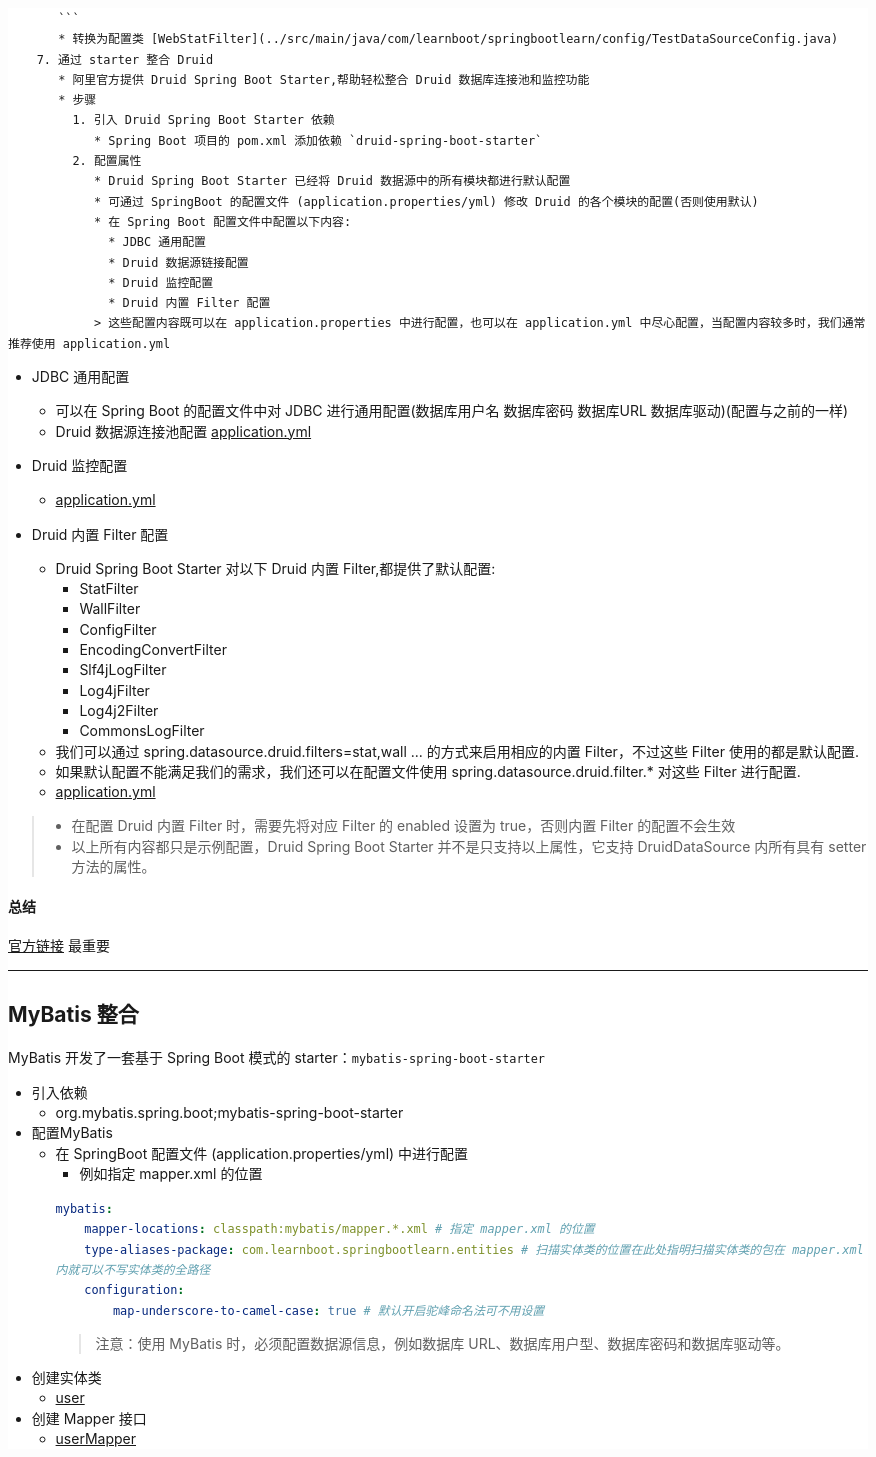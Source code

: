            ```
           * 转换为配置类 [WebStatFilter](../src/main/java/com/learnboot/springbootlearn/config/TestDataSourceConfig.java)
        7. 通过 starter 整合 Druid
           * 阿里官方提供 Druid Spring Boot Starter,帮助轻松整合 Druid 数据库连接池和监控功能
           * 步骤
             1. 引入 Druid Spring Boot Starter 依赖
                * Spring Boot 项目的 pom.xml 添加依赖 `druid-spring-boot-starter`
             2. 配置属性
                * Druid Spring Boot Starter 已经将 Druid 数据源中的所有模块都进行默认配置
                * 可通过 SpringBoot 的配置文件 (application.properties/yml) 修改 Druid 的各个模块的配置(否则使用默认)
                * 在 Spring Boot 配置文件中配置以下内容:
                  * JDBC 通用配置
                  * Druid 数据源链接配置
                  * Druid 监控配置
                  * Druid 内置 Filter 配置
                > 这些配置内容既可以在 application.properties 中进行配置，也可以在 application.yml 中尽心配置，当配置内容较多时，我们通常推荐使用 application.yml
* JDBC 通用配置
  * 可以在 Spring Boot 的配置文件中对 JDBC 进行通用配置(数据库用户名 数据库密码 数据库URL 数据库驱动)(配置与之前的一样)
  * Druid 数据源连接池配置 [application.yml](../src/main/resources/application.yml)
* Druid 监控配置
  * [application.yml](../src/main/resources/application.yml)

* Druid 内置 Filter 配置
  * Druid Spring Boot Starter 对以下 Druid 内置 Filter,都提供了默认配置:
    * StatFilter
    * WallFilter
    * ConfigFilter
    * EncodingConvertFilter
    * Slf4jLogFilter
    * Log4jFilter
    * Log4j2Filter
    * CommonsLogFilter
  * 我们可以通过 spring.datasource.druid.filters=stat,wall ... 的方式来启用相应的内置 Filter，不过这些 Filter 使用的都是默认配置.
  * 如果默认配置不能满足我们的需求，我们还可以在配置文件使用 spring.datasource.druid.filter.* 对这些 Filter 进行配置.
  * [application.yml](../src/main/resources/application.yml)
> * 在配置 Druid 内置 Filter 时，需要先将对应 Filter 的 enabled 设置为 true，否则内置 Filter 的配置不会生效
> * 以上所有内容都只是示例配置，Druid Spring Boot Starter 并不是只支持以上属性，它支持 DruidDataSource 内所有具有 setter 方法的属性。 
#### 总结
 [官方链接](https://github.com/alibaba/druid/wiki/%E5%B8%B8%E8%A7%81%E9%97%AE%E9%A2%98) 最重要

---
## MyBatis 整合
MyBatis 开发了一套基于 Spring Boot 模式的 starter：`mybatis-spring-boot-starter`
* 引入依赖
  * org.mybatis.spring.boot;mybatis-spring-boot-starter
* 配置MyBatis
  * 在 SpringBoot 配置文件 (application.properties/yml) 中进行配置
    * 例如指定 mapper.xml 的位置
    ```yaml
    mybatis:
        mapper-locations: classpath:mybatis/mapper.*.xml # 指定 mapper.xml 的位置
        type-aliases-package: com.learnboot.springbootlearn.entities # 扫描实体类的位置在此处指明扫描实体类的包在 mapper.xml 内就可以不写实体类的全路径
        configuration:
            map-underscore-to-camel-case: true # 默认开启驼峰命名法可不用设置
    ```
    > 注意：使用 MyBatis 时，必须配置数据源信息，例如数据库 URL、数据库用户型、数据库密码和数据库驱动等。
* 创建实体类
  * [user](../src/main/java/com/learnboot/springbootlearn/entities/User.java)
* 创建 Mapper 接口
  * [userMapper](../src/main/java/com/learnboot/springbootlearn/mapper/UserMapper.java)